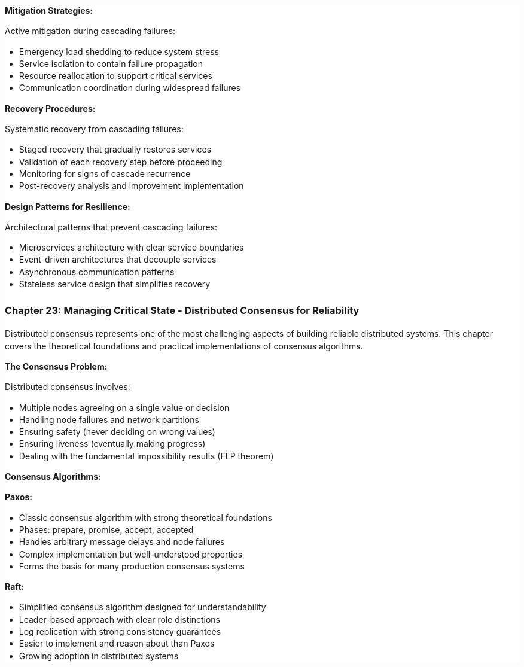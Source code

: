 **Mitigation Strategies:**

Active mitigation during cascading failures:
- Emergency load shedding to reduce system stress
- Service isolation to contain failure propagation
- Resource reallocation to support critical services
- Communication coordination during widespread failures

**Recovery Procedures:**

Systematic recovery from cascading failures:
- Staged recovery that gradually restores services
- Validation of each recovery step before proceeding
- Monitoring for signs of cascade recurrence
- Post-recovery analysis and improvement implementation

**Design Patterns for Resilience:**

Architectural patterns that prevent cascading failures:
- Microservices architecture with clear service boundaries
- Event-driven architectures that decouple services
- Asynchronous communication patterns
- Stateless service design that simplifies recovery

### Chapter 23: Managing Critical State - Distributed Consensus for Reliability

Distributed consensus represents one of the most challenging aspects of building reliable distributed systems. This chapter covers the theoretical foundations and practical implementations of consensus algorithms.

**The Consensus Problem:**

Distributed consensus involves:
- Multiple nodes agreeing on a single value or decision
- Handling node failures and network partitions
- Ensuring safety (never deciding on wrong values)
- Ensuring liveness (eventually making progress)
- Dealing with the fundamental impossibility results (FLP theorem)

**Consensus Algorithms:**

**Paxos:**
- Classic consensus algorithm with strong theoretical foundations
- Phases: prepare, promise, accept, accepted
- Handles arbitrary message delays and node failures
- Complex implementation but well-understood properties
- Forms the basis for many production consensus systems

**Raft:**
- Simplified consensus algorithm designed for understandability
- Leader-based approach with clear role distinctions
- Log replication with strong consistency guarantees
- Easier to implement and reason about than Paxos
- Growing adoption in distributed systems
